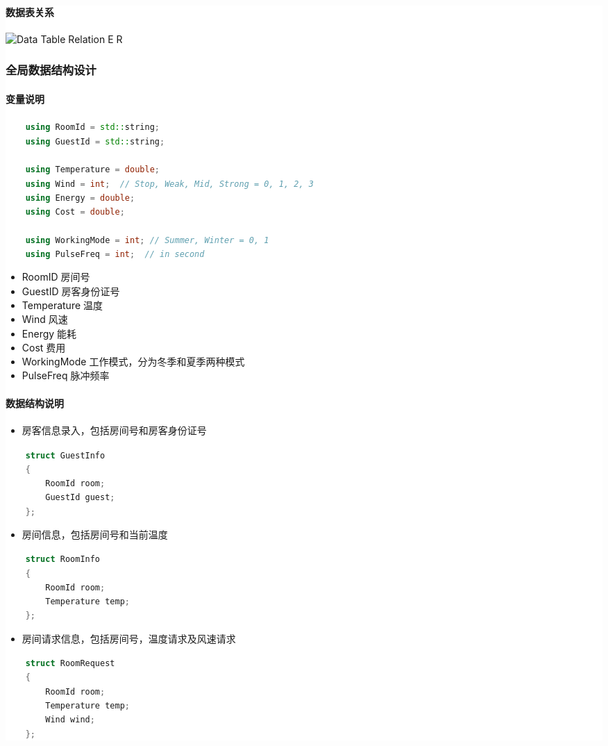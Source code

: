 #### 数据表关系

![Data Table Relation E R](diagrams/dataTable-relation-ER.svg)

### 全局数据结构设计

#### 变量说明

``` cpp
    using RoomId = std::string;
    using GuestId = std::string;

    using Temperature = double;
    using Wind = int;  // Stop, Weak, Mid, Strong = 0, 1, 2, 3
    using Energy = double;
    using Cost = double;

    using WorkingMode = int; // Summer, Winter = 0, 1
    using PulseFreq = int;  // in second
```

- RoomID 房间号
- GuestID 房客身份证号
- Temperature 温度
- Wind 风速
- Energy 能耗
- Cost 费用
- WorkingMode 工作模式，分为冬季和夏季两种模式
- PulseFreq 脉冲频率

#### 数据结构说明

 - 房客信息录入，包括房间号和房客身份证号
``` cpp
    struct GuestInfo
    {
        RoomId room;
        GuestId guest;
    };
```

 - 房间信息，包括房间号和当前温度
```cpp
    struct RoomInfo
    {
        RoomId room;
        Temperature temp;
    };
```

 - 房间请求信息，包括房间号，温度请求及风速请求
```cpp
    struct RoomRequest
    {
        RoomId room;
        Temperature temp;
        Wind wind;
    };
```
